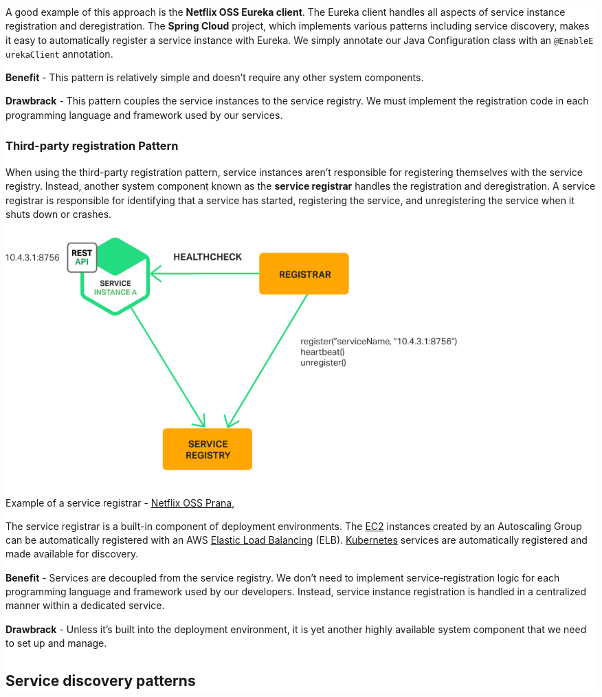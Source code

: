 A good example of this approach is the **Netflix OSS Eureka client**. The Eureka client handles all aspects of service instance registration and deregistration. The **Spring Cloud** project, which implements various patterns including service discovery, makes it easy to automatically register a service instance with Eureka. We simply annotate our Java Configuration class with an `@EnableEurekaClient` annotation.

**Benefit** - This pattern is relatively simple and doesn’t require any other system components.

**Drawbrack** - This pattern couples the service instances to the service registry. We must implement the registration code in each programming language and framework used by our services.

### Third-party registration Pattern

When using the third-party registration pattern, service instances aren’t responsible for registering themselves with the service registry. Instead, another system component known as the **service registrar** handles the registration and deregistration. A service registrar is responsible for identifying that a service has started, registering the service, and unregistering the service when it shuts down or crashes.

![](./../images/third-party-registration-pattern.png)

Example of a service registrar - [Netflix OSS Prana](https://github.com/Netflix/Prana/wiki), 

The service registrar is a built-in component of deployment environments. The [EC2](https://aws.amazon.com/ec2/) instances created by an Autoscaling Group can be automatically registered with an AWS [Elastic Load Balancing](https://aws.amazon.com/elasticloadbalancing/) (ELB). [Kubernetes](https://kubernetes.io/) services are automatically registered and made available for discovery.

**Benefit** - Services are decoupled from the service registry. We don’t need to implement service‑registration logic for each programming language and framework used by our developers. Instead, service instance registration is handled in a centralized manner within a dedicated service.

**Drawbrack** - Unless it’s built into the deployment environment, it is yet another highly available system component that we need to set up and manage.

## Service discovery patterns
